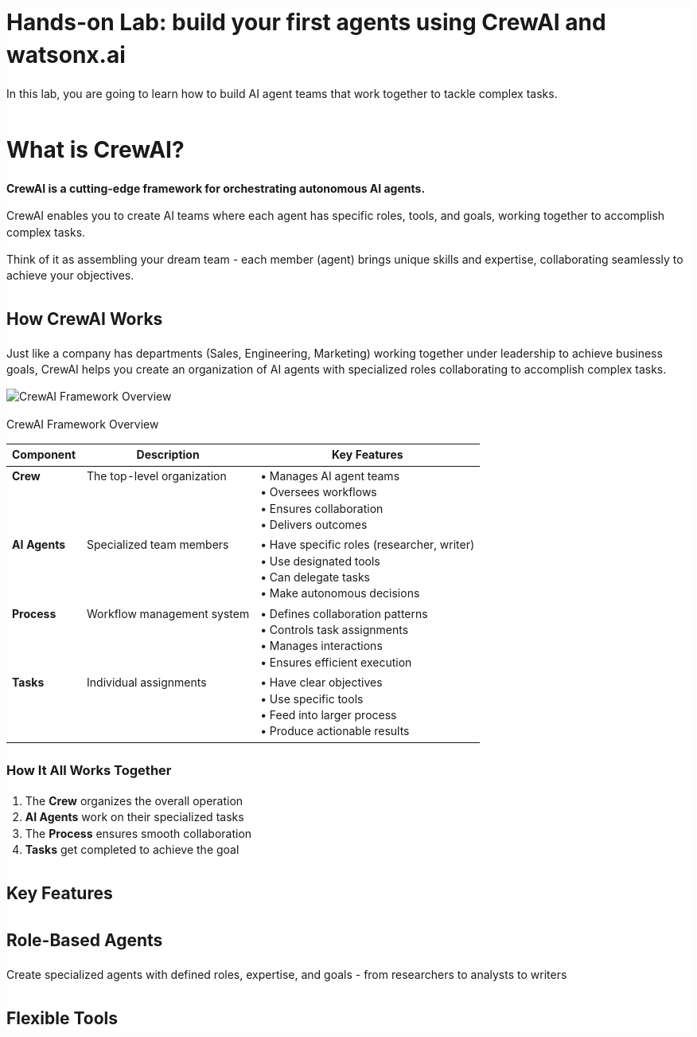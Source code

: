 # Hands-on Lab: build your first agents using CrewAI and watsonx.ai

In this lab, you are going to learn how to build AI agent teams that work together to tackle complex tasks.

# What is CrewAI?

**CrewAI is a cutting-edge framework for orchestrating autonomous AI agents.**

CrewAI enables you to create AI teams where each agent has specific roles, tools, and goals, working together to accomplish complex tasks.

Think of it as assembling your dream team - each member (agent) brings unique skills and expertise, collaborating seamlessly to achieve your objectives.

## How CrewAI Works

Just like a company has departments (Sales, Engineering, Marketing) working together under leadership to achieve business goals, CrewAI helps you create an organization of AI agents with specialized roles collaborating to accomplish complex tasks.

![CrewAI Framework Overview](https://mintlify.s3.us-west-1.amazonaws.com/crewai/crewAI-mindmap.png)

CrewAI Framework Overview

| Component | Description | Key Features |
| --- | --- | --- |
| **Crew** | The top-level organization | • Manages AI agent teams  <br>• Oversees workflows  <br>• Ensures collaboration  <br>• Delivers outcomes |
| **AI Agents** | Specialized team members | • Have specific roles (researcher, writer)  <br>• Use designated tools  <br>• Can delegate tasks  <br>• Make autonomous decisions |
| **Process** | Workflow management system | • Defines collaboration patterns  <br>• Controls task assignments  <br>• Manages interactions  <br>• Ensures efficient execution |
| **Tasks** | Individual assignments | • Have clear objectives  <br>• Use specific tools  <br>• Feed into larger process  <br>• Produce actionable results |

### How It All Works Together

1.  The **Crew** organizes the overall operation
2.  **AI Agents** work on their specialized tasks
3.  The **Process** ensures smooth collaboration
4.  **Tasks** get completed to achieve the goal

## Key Features

## Role-Based Agents

Create specialized agents with defined roles, expertise, and goals - from researchers to analysts to writers

## Flexible Tools

